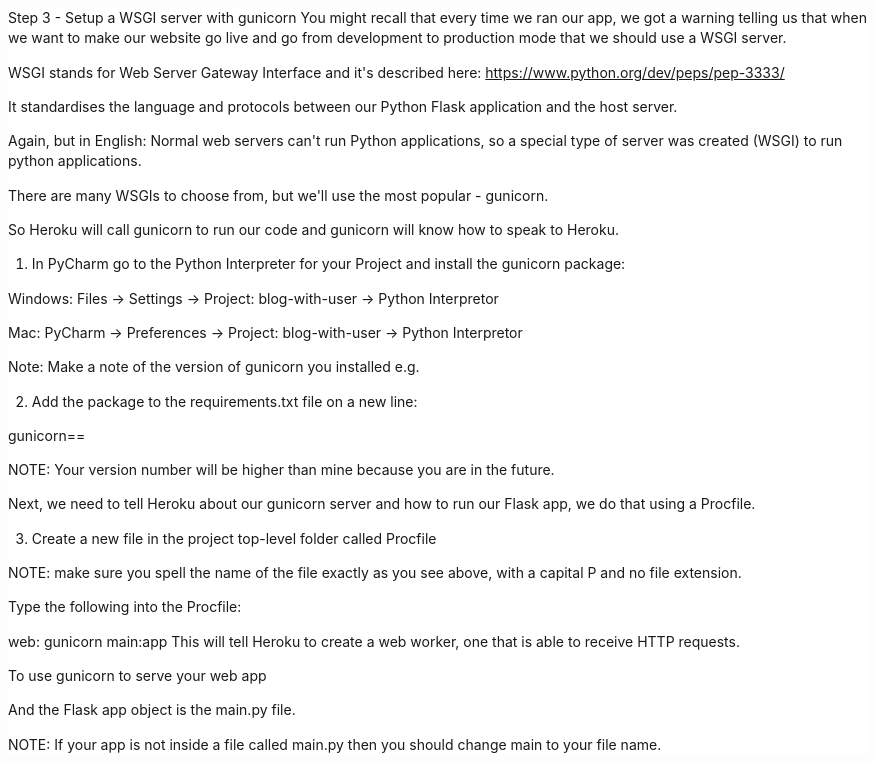 Step 3 - Setup a WSGI server with gunicorn
You might recall that every time we ran our app, we got a warning telling us that when we want to make our website go live and go from development to production mode that we should use a WSGI server.




WSGI stands for Web Server Gateway Interface and it's described here: https://www.python.org/dev/peps/pep-3333/

It standardises the language and protocols between our Python Flask application and the host server.

Again, but in English: Normal web servers can't run Python applications, so a special type of server was created (WSGI) to run python applications.

There are many WSGIs to choose from, but we'll use the most popular - gunicorn.

So Heroku will call gunicorn to run our code and gunicorn will know how to speak to Heroku.



1. In PyCharm go to the Python Interpreter for your Project and install the gunicorn package:

Windows: Files -> Settings -> Project: blog-with-user -> Python Interpretor

Mac: PyCharm -> Preferences -> Project: blog-with-user -> Python Interpretor


Note: Make a note of the version of gunicorn you installed e.g.




2. Add the package to the requirements.txt file on a new line:

gunicorn==<version number>


NOTE: Your version number will be higher than mine because you are in the future.



Next, we need to tell Heroku about our gunicorn server and how to run our Flask app, we do that using a Procfile.



3. Create a new file in the project top-level folder called Procfile

NOTE: make sure you spell the name of the file exactly as you see above, with a capital P and no file extension.

Type the following into the Procfile:

web: gunicorn main:app
This will tell Heroku to create a web worker, one that is able to receive HTTP requests.

To use gunicorn to serve your web app

And the Flask app object is the main.py file.

NOTE: If your app is not inside a file called main.py then you should change main to your file name.



